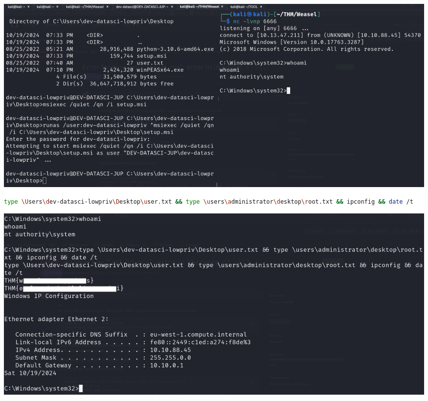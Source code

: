 ![image18.png](/assets/img/posts/THM-Weasel/image18.png)

```bash
type \Users\dev-datasci-lowpriv\Desktop\user.txt && type \users\administrator\desktop\root.txt && ipconfig && date /t
```

![image.png](/assets/img/posts/THM-Weasel/image.png)
